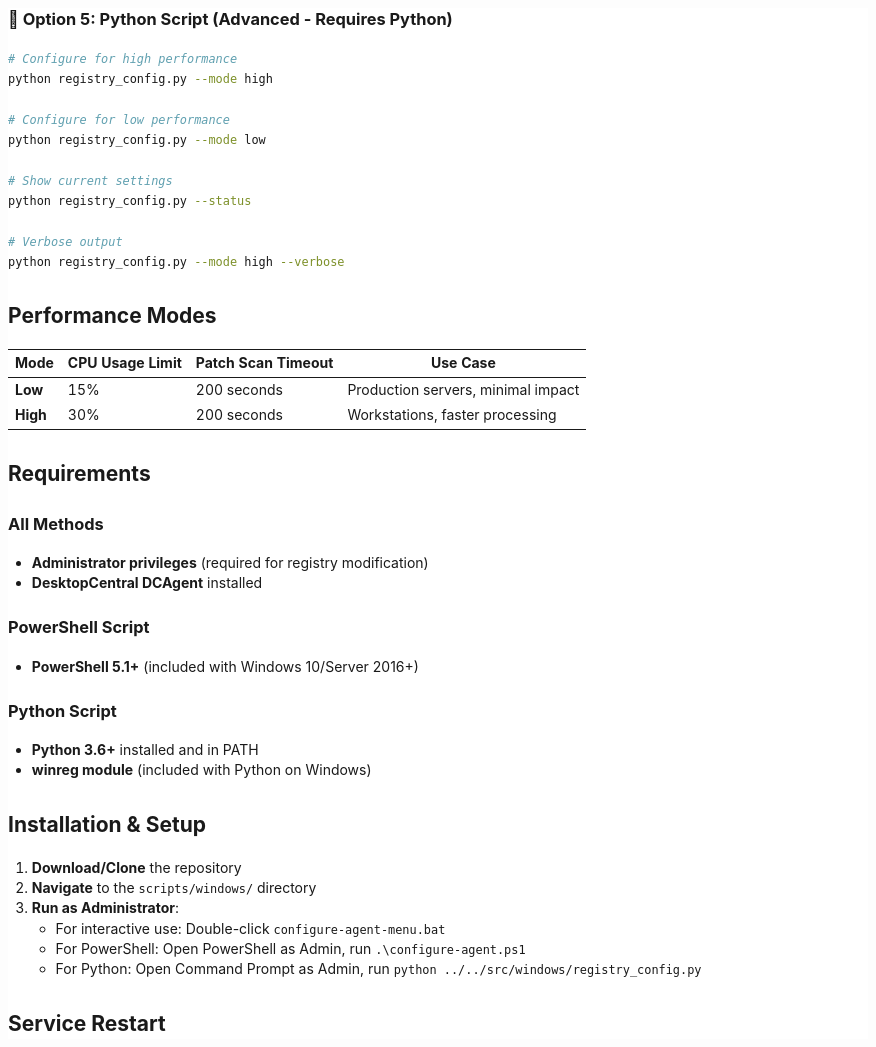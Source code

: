 ```powershell
```

### 🔧 **Option 5: Python Script (Advanced - Requires Python)**
```bash
# Configure for high performance
python registry_config.py --mode high

# Configure for low performance
python registry_config.py --mode low

# Show current settings
python registry_config.py --status

# Verbose output
python registry_config.py --mode high --verbose
```

## Performance Modes

| Mode | CPU Usage Limit | Patch Scan Timeout | Use Case |
|------|----------------|-------------------|----------|
| **Low** | 15% | 200 seconds | Production servers, minimal impact |
| **High** | 30% | 200 seconds | Workstations, faster processing |

## Requirements

### All Methods
- **Administrator privileges** (required for registry modification)
- **DesktopCentral DCAgent** installed

### PowerShell Script
- **PowerShell 5.1+** (included with Windows 10/Server 2016+)

### Python Script
- **Python 3.6+** installed and in PATH
- **winreg module** (included with Python on Windows)

## Installation & Setup

1. **Download/Clone** the repository
2. **Navigate** to the `scripts/windows/` directory
3. **Run as Administrator**:
   - For interactive use: Double-click `configure-agent-menu.bat`
   - For PowerShell: Open PowerShell as Admin, run `.\configure-agent.ps1`
   - For Python: Open Command Prompt as Admin, run `python ../../src/windows/registry_config.py`

## Service Restart
